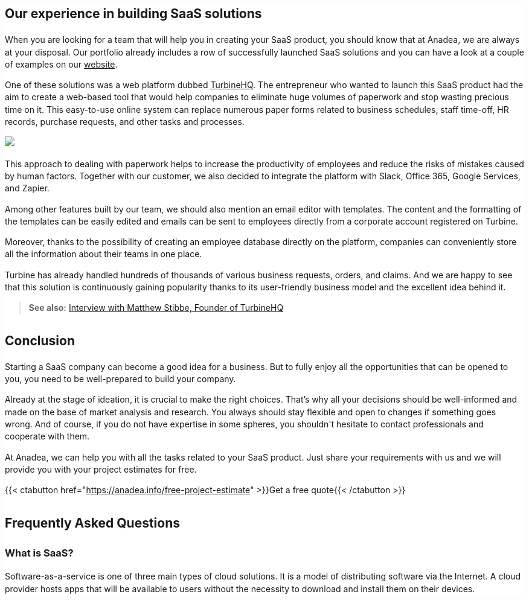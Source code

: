 ## Our experience in building SaaS solutions
When you are looking for a team that will help you in creating your SaaS product, you should know that at Anadea, we are always at your disposal. Our portfolio already includes a row of successfully launched SaaS solutions and you can have a look at a couple of examples on our [website](https://anadea.info/services/saas-development).

One of these solutions was a web platform dubbed [TurbineHQ](https://anadea.info/projects/turbine-hq). The entrepreneur who wanted to launch this SaaS product had the aim to create a web-based tool that would help companies to eliminate huge volumes of paperwork and stop wasting precious time on it. This easy-to-use online system can replace numerous paper forms related to business schedules, staff time-off, HR records, purchase requests, and other tasks and processes.

![](1-c9e64e1214375972edfe32999d845d864ac2893bddef5fa2a00c25f629109068.webp)

This approach to dealing with paperwork helps to increase the productivity of employees and reduce the risks of mistakes caused by human factors. Together with our customer, we also decided to integrate the platform with Slack, Office 365, Google Services, and Zapier.

Among other features built by our team, we should also mention an email editor with templates. The content and the formatting of the templates can be easily edited and emails can be sent to employees directly from a corporate account registered on Turbine.

Moreover, thanks to the possibility of creating an employee database directly on the platform, companies can conveniently store all the information about their teams in one place.

Turbine has already handled hundreds of thousands of various business requests, orders, and claims. And we are happy to see that this solution is continuously gaining popularity thanks to its user-friendly business model and the excellent idea behind it.

> **See also:** [Interview with Matthew Stibbe, Founder of TurbineHQ](https://anadea.info/for-clients/customers-stories/turbine)

## Conclusion
Starting a SaaS company can become a good idea for a business. But to fully enjoy all the opportunities that can be opened to you, you need to be well-prepared to build your company.

Already at the stage of ideation, it is crucial to make the right choices. That’s why all your decisions should be well-informed and made on the base of market analysis and research. You always should stay flexible and open to changes if something goes wrong. And of course, if you do not have expertise in some spheres, you shouldn't hesitate to contact professionals and cooperate with them.

At Anadea, we can help you with all the tasks related to your SaaS product. Just share your requirements with us and we will provide you with your project estimates for free.

{{< ctabutton href="https://anadea.info/free-project-estimate" >}}Get a free quote{{< /ctabutton >}}

## Frequently Asked Questions

### What is SaaS?
Software-as-a-service is one of three main types of cloud solutions. It is a model of distributing software via the Internet. A cloud provider hosts apps that will be available to users without the necessity to download and install them on their devices.

